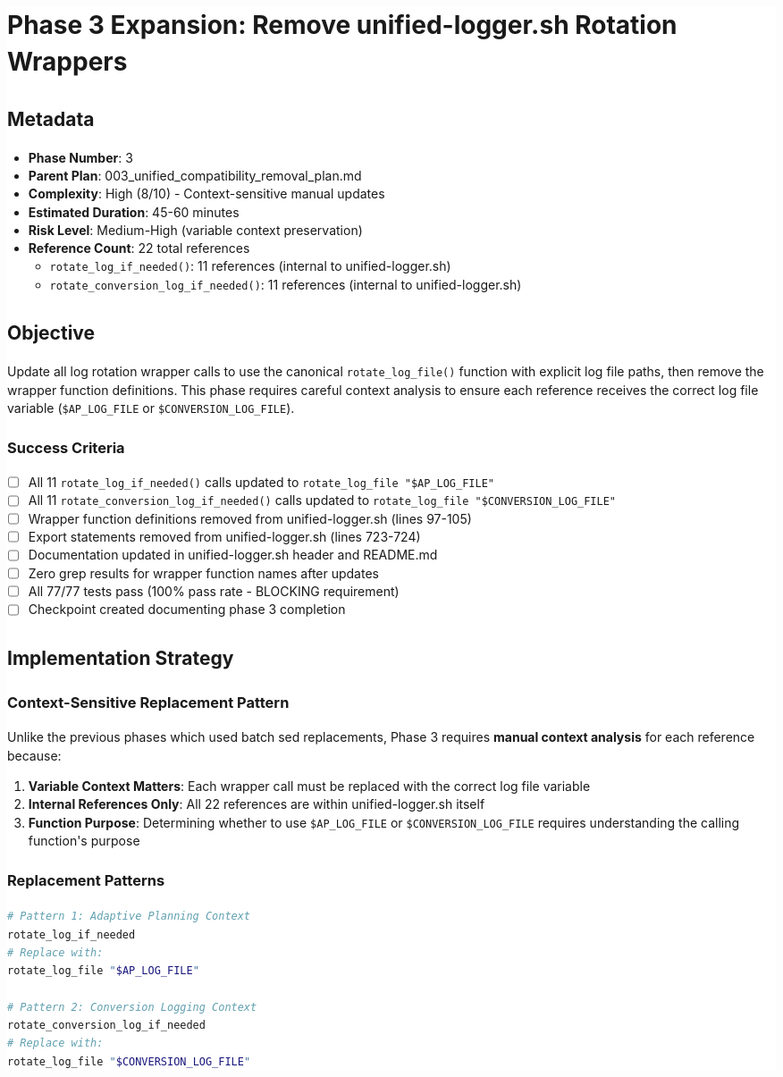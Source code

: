 # Phase 3 Expansion: Remove unified-logger.sh Rotation Wrappers

## Metadata

- **Phase Number**: 3
- **Parent Plan**: 003_unified_compatibility_removal_plan.md
- **Complexity**: High (8/10) - Context-sensitive manual updates
- **Estimated Duration**: 45-60 minutes
- **Risk Level**: Medium-High (variable context preservation)
- **Reference Count**: 22 total references
  - `rotate_log_if_needed()`: 11 references (internal to unified-logger.sh)
  - `rotate_conversion_log_if_needed()`: 11 references (internal to unified-logger.sh)

## Objective

Update all log rotation wrapper calls to use the canonical `rotate_log_file()` function with explicit log file paths, then remove the wrapper function definitions. This phase requires careful context analysis to ensure each reference receives the correct log file variable (`$AP_LOG_FILE` or `$CONVERSION_LOG_FILE`).

### Success Criteria

- [ ] All 11 `rotate_log_if_needed()` calls updated to `rotate_log_file "$AP_LOG_FILE"`
- [ ] All 11 `rotate_conversion_log_if_needed()` calls updated to `rotate_log_file "$CONVERSION_LOG_FILE"`
- [ ] Wrapper function definitions removed from unified-logger.sh (lines 97-105)
- [ ] Export statements removed from unified-logger.sh (lines 723-724)
- [ ] Documentation updated in unified-logger.sh header and README.md
- [ ] Zero grep results for wrapper function names after updates
- [ ] All 77/77 tests pass (100% pass rate - BLOCKING requirement)
- [ ] Checkpoint created documenting phase 3 completion

## Implementation Strategy

### Context-Sensitive Replacement Pattern

Unlike the previous phases which used batch sed replacements, Phase 3 requires **manual context analysis** for each reference because:

1. **Variable Context Matters**: Each wrapper call must be replaced with the correct log file variable
2. **Internal References Only**: All 22 references are within unified-logger.sh itself
3. **Function Purpose**: Determining whether to use `$AP_LOG_FILE` or `$CONVERSION_LOG_FILE` requires understanding the calling function's purpose

### Replacement Patterns

```bash
# Pattern 1: Adaptive Planning Context
rotate_log_if_needed
# Replace with:
rotate_log_file "$AP_LOG_FILE"

# Pattern 2: Conversion Logging Context
rotate_conversion_log_if_needed
# Replace with:
rotate_log_file "$CONVERSION_LOG_FILE"
```
